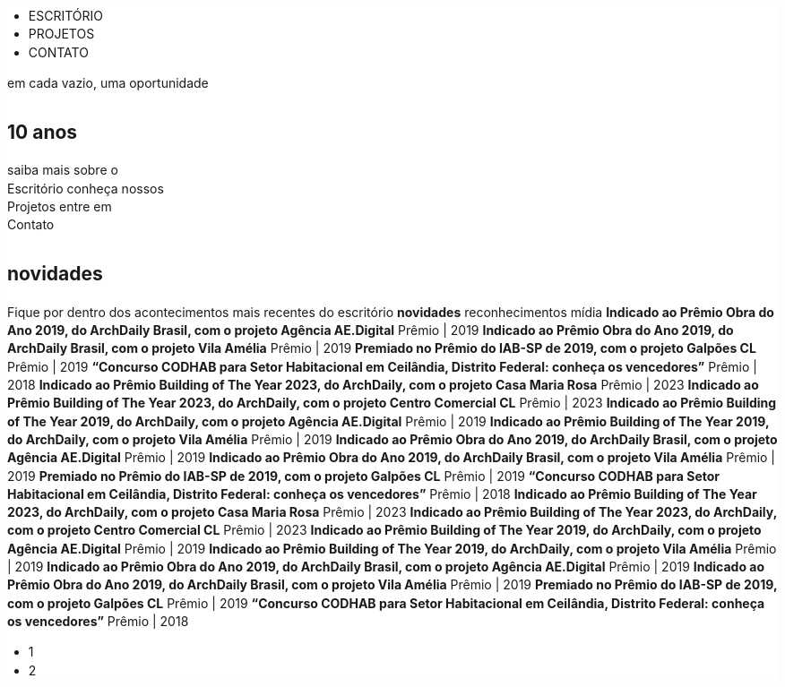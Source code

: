   * ESCRITÓRIO
  * PROJETOS
  * CONTATO


em cada vazio, uma oportunidade
## 10 anos
saiba mais sobre o  
Escritório
conheça nossos  
Projetos
entre em  
Contato
## novidades
Fique por dentro dos acontecimentos mais recentes do escritório
**novidades** reconhecimentos mídia
**Indicado ao Prêmio Obra do Ano 2019, do ArchDaily Brasil, com o projeto Agência AE.Digital**
Prêmio | 2019
**Indicado ao Prêmio Obra do Ano 2019, do ArchDaily Brasil, com o projeto Vila Amélia**
Prêmio | 2019
**Premiado no Prêmio do IAB-SP de 2019, com o projeto Galpões CL**
Prêmio | 2019
**“Concurso CODHAB para Setor Habitacional em Ceilândia, Distrito Federal: conheça os vencedores”**
Prêmio | 2018
**Indicado ao Prêmio Building of The Year 2023, do ArchDaily, com o projeto Casa Maria Rosa**
Prêmio | 2023
**Indicado ao Prêmio Building of The Year 2023, do ArchDaily, com o projeto Centro Comercial CL**
Prêmio | 2023
**Indicado ao Prêmio Building of The Year 2019, do ArchDaily, com o projeto Agência AE.Digital**
Prêmio | 2019
**Indicado ao Prêmio Building of The Year 2019, do ArchDaily, com o projeto Vila Amélia**
Prêmio | 2019
**Indicado ao Prêmio Obra do Ano 2019, do ArchDaily Brasil, com o projeto Agência AE.Digital**
Prêmio | 2019
**Indicado ao Prêmio Obra do Ano 2019, do ArchDaily Brasil, com o projeto Vila Amélia**
Prêmio | 2019
**Premiado no Prêmio do IAB-SP de 2019, com o projeto Galpões CL**
Prêmio | 2019
**“Concurso CODHAB para Setor Habitacional em Ceilândia, Distrito Federal: conheça os vencedores”**
Prêmio | 2018
**Indicado ao Prêmio Building of The Year 2023, do ArchDaily, com o projeto Casa Maria Rosa**
Prêmio | 2023
**Indicado ao Prêmio Building of The Year 2023, do ArchDaily, com o projeto Centro Comercial CL**
Prêmio | 2023
**Indicado ao Prêmio Building of The Year 2019, do ArchDaily, com o projeto Agência AE.Digital**
Prêmio | 2019
**Indicado ao Prêmio Building of The Year 2019, do ArchDaily, com o projeto Vila Amélia**
Prêmio | 2019
**Indicado ao Prêmio Obra do Ano 2019, do ArchDaily Brasil, com o projeto Agência AE.Digital**
Prêmio | 2019
**Indicado ao Prêmio Obra do Ano 2019, do ArchDaily Brasil, com o projeto Vila Amélia**
Prêmio | 2019
**Premiado no Prêmio do IAB-SP de 2019, com o projeto Galpões CL**
Prêmio | 2019
**“Concurso CODHAB para Setor Habitacional em Ceilândia, Distrito Federal: conheça os vencedores”**
Prêmio | 2018
  * 1
  * 2
